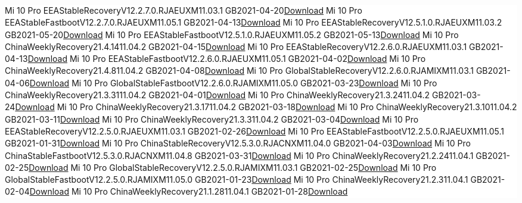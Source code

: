 <tr><td>Mi 10 Pro EEA</td><td>Stable</td><td>Recovery</td><td>V12.2.7.0.RJAEUXM</td><td>11.0</td><td>3.1 GB</td><td>2021-04-20</td><td><a href="/miui/cmi/stable/V12.2.7.0.RJAEUXM/">Download</a></td></tr>
<tr><td>Mi 10 Pro EEA</td><td>Stable</td><td>Fastboot</td><td>V12.2.7.0.RJAEUXM</td><td>11.0</td><td>5.1 GB</td><td>2021-04-13</td><td><a href="/miui/cmi/stable/V12.2.7.0.RJAEUXM/">Download</a></td></tr>
<tr><td>Mi 10 Pro EEA</td><td>Stable</td><td>Recovery</td><td>V12.5.1.0.RJAEUXM</td><td>11.0</td><td>3.2 GB</td><td>2021-05-20</td><td><a href="/miui/cmi/stable/V12.5.1.0.RJAEUXM/">Download</a></td></tr>
<tr><td>Mi 10 Pro EEA</td><td>Stable</td><td>Fastboot</td><td>V12.5.1.0.RJAEUXM</td><td>11.0</td><td>5.2 GB</td><td>2021-05-13</td><td><a href="/miui/cmi/stable/V12.5.1.0.RJAEUXM/">Download</a></td></tr>
<tr><td>Mi 10 Pro China</td><td>Weekly</td><td>Recovery</td><td>21.4.14</td><td>11.0</td><td>4.2 GB</td><td>2021-04-15</td><td><a href="/miui/cmi/weekly/21.4.14/">Download</a></td></tr>
<tr><td>Mi 10 Pro EEA</td><td>Stable</td><td>Recovery</td><td>V12.2.6.0.RJAEUXM</td><td>11.0</td><td>3.1 GB</td><td>2021-04-13</td><td><a href="/miui/cmi/stable/V12.2.6.0.RJAEUXM/">Download</a></td></tr>
<tr><td>Mi 10 Pro EEA</td><td>Stable</td><td>Fastboot</td><td>V12.2.6.0.RJAEUXM</td><td>11.0</td><td>5.1 GB</td><td>2021-04-02</td><td><a href="/miui/cmi/stable/V12.2.6.0.RJAEUXM/">Download</a></td></tr>
<tr><td>Mi 10 Pro China</td><td>Weekly</td><td>Recovery</td><td>21.4.8</td><td>11.0</td><td>4.2 GB</td><td>2021-04-08</td><td><a href="/miui/cmi/weekly/21.4.8/">Download</a></td></tr>
<tr><td>Mi 10 Pro Global</td><td>Stable</td><td>Recovery</td><td>V12.2.6.0.RJAMIXM</td><td>11.0</td><td>3.1 GB</td><td>2021-04-06</td><td><a href="/miui/cmi/stable/V12.2.6.0.RJAMIXM/">Download</a></td></tr>
<tr><td>Mi 10 Pro Global</td><td>Stable</td><td>Fastboot</td><td>V12.2.6.0.RJAMIXM</td><td>11.0</td><td>5.0 GB</td><td>2021-03-23</td><td><a href="/miui/cmi/stable/V12.2.6.0.RJAMIXM/">Download</a></td></tr>
<tr><td>Mi 10 Pro China</td><td>Weekly</td><td>Recovery</td><td>21.3.31</td><td>11.0</td><td>4.2 GB</td><td>2021-04-01</td><td><a href="/miui/cmi/weekly/21.3.31/">Download</a></td></tr>
<tr><td>Mi 10 Pro China</td><td>Weekly</td><td>Recovery</td><td>21.3.24</td><td>11.0</td><td>4.2 GB</td><td>2021-03-24</td><td><a href="/miui/cmi/weekly/21.3.24/">Download</a></td></tr>
<tr><td>Mi 10 Pro China</td><td>Weekly</td><td>Recovery</td><td>21.3.17</td><td>11.0</td><td>4.2 GB</td><td>2021-03-18</td><td><a href="/miui/cmi/weekly/21.3.17/">Download</a></td></tr>
<tr><td>Mi 10 Pro China</td><td>Weekly</td><td>Recovery</td><td>21.3.10</td><td>11.0</td><td>4.2 GB</td><td>2021-03-11</td><td><a href="/miui/cmi/weekly/21.3.10/">Download</a></td></tr>
<tr><td>Mi 10 Pro China</td><td>Weekly</td><td>Recovery</td><td>21.3.3</td><td>11.0</td><td>4.2 GB</td><td>2021-03-04</td><td><a href="/miui/cmi/weekly/21.3.3/">Download</a></td></tr>
<tr><td>Mi 10 Pro EEA</td><td>Stable</td><td>Recovery</td><td>V12.2.5.0.RJAEUXM</td><td>11.0</td><td>3.1 GB</td><td>2021-02-26</td><td><a href="/miui/cmi/stable/V12.2.5.0.RJAEUXM/">Download</a></td></tr>
<tr><td>Mi 10 Pro EEA</td><td>Stable</td><td>Fastboot</td><td>V12.2.5.0.RJAEUXM</td><td>11.0</td><td>5.1 GB</td><td>2021-01-31</td><td><a href="/miui/cmi/stable/V12.2.5.0.RJAEUXM/">Download</a></td></tr>
<tr><td>Mi 10 Pro China</td><td>Stable</td><td>Recovery</td><td>V12.5.3.0.RJACNXM</td><td>11.0</td><td>4.0 GB</td><td>2021-04-03</td><td><a href="/miui/cmi/stable/V12.5.3.0.RJACNXM/">Download</a></td></tr>
<tr><td>Mi 10 Pro China</td><td>Stable</td><td>Fastboot</td><td>V12.5.3.0.RJACNXM</td><td>11.0</td><td>4.8 GB</td><td>2021-03-31</td><td><a href="/miui/cmi/stable/V12.5.3.0.RJACNXM/">Download</a></td></tr>
<tr><td>Mi 10 Pro China</td><td>Weekly</td><td>Recovery</td><td>21.2.24</td><td>11.0</td><td>4.1 GB</td><td>2021-02-25</td><td><a href="/miui/cmi/weekly/21.2.24/">Download</a></td></tr>
<tr><td>Mi 10 Pro Global</td><td>Stable</td><td>Recovery</td><td>V12.2.5.0.RJAMIXM</td><td>11.0</td><td>3.1 GB</td><td>2021-02-25</td><td><a href="/miui/cmi/stable/V12.2.5.0.RJAMIXM/">Download</a></td></tr>
<tr><td>Mi 10 Pro Global</td><td>Stable</td><td>Fastboot</td><td>V12.2.5.0.RJAMIXM</td><td>11.0</td><td>5.0 GB</td><td>2021-01-23</td><td><a href="/miui/cmi/stable/V12.2.5.0.RJAMIXM/">Download</a></td></tr>
<tr><td>Mi 10 Pro China</td><td>Weekly</td><td>Recovery</td><td>21.2.3</td><td>11.0</td><td>4.1 GB</td><td>2021-02-04</td><td><a href="/miui/cmi/weekly/21.2.3/">Download</a></td></tr>
<tr><td>Mi 10 Pro China</td><td>Weekly</td><td>Recovery</td><td>21.1.28</td><td>11.0</td><td>4.1 GB</td><td>2021-01-28</td><td><a href="/miui/cmi/weekly/21.1.28/">Download</a></td></tr>